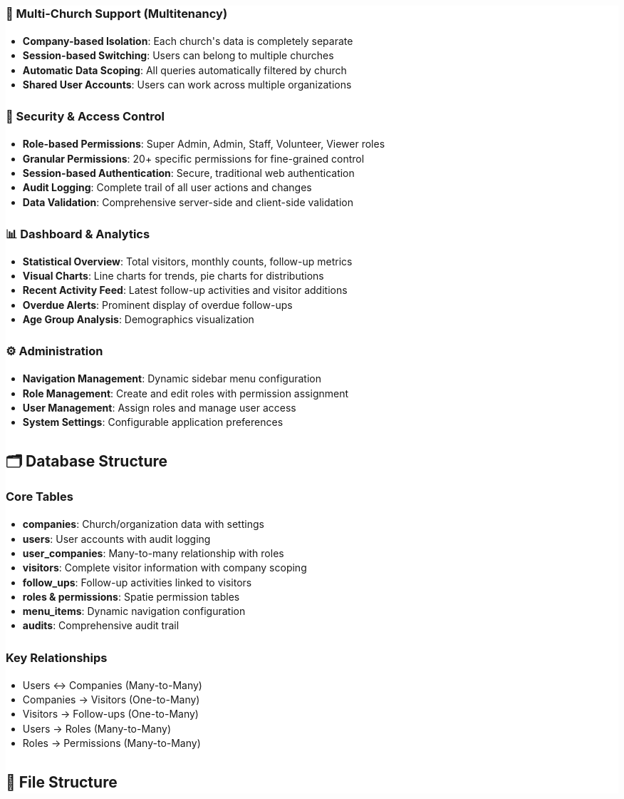 ### 🏢 Multi-Church Support (Multitenancy)

- **Company-based Isolation**: Each church's data is completely separate
- **Session-based Switching**: Users can belong to multiple churches
- **Automatic Data Scoping**: All queries automatically filtered by church
- **Shared User Accounts**: Users can work across multiple organizations

### 🔐 Security & Access Control

- **Role-based Permissions**: Super Admin, Admin, Staff, Volunteer, Viewer roles
- **Granular Permissions**: 20+ specific permissions for fine-grained control
- **Session-based Authentication**: Secure, traditional web authentication
- **Audit Logging**: Complete trail of all user actions and changes
- **Data Validation**: Comprehensive server-side and client-side validation

### 📊 Dashboard & Analytics

- **Statistical Overview**: Total visitors, monthly counts, follow-up metrics
- **Visual Charts**: Line charts for trends, pie charts for distributions
- **Recent Activity Feed**: Latest follow-up activities and visitor additions
- **Overdue Alerts**: Prominent display of overdue follow-ups
- **Age Group Analysis**: Demographics visualization

### ⚙️ Administration

- **Navigation Management**: Dynamic sidebar menu configuration
- **Role Management**: Create and edit roles with permission assignment
- **User Management**: Assign roles and manage user access
- **System Settings**: Configurable application preferences

## 🗂️ Database Structure

### Core Tables

- **companies**: Church/organization data with settings
- **users**: User accounts with audit logging
- **user_companies**: Many-to-many relationship with roles
- **visitors**: Complete visitor information with company scoping
- **follow_ups**: Follow-up activities linked to visitors
- **roles & permissions**: Spatie permission tables
- **menu_items**: Dynamic navigation configuration
- **audits**: Comprehensive audit trail

### Key Relationships

- Users ↔ Companies (Many-to-Many)
- Companies → Visitors (One-to-Many)
- Visitors → Follow-ups (One-to-Many)
- Users → Roles (Many-to-Many)
- Roles → Permissions (Many-to-Many)

## 📁 File Structure

